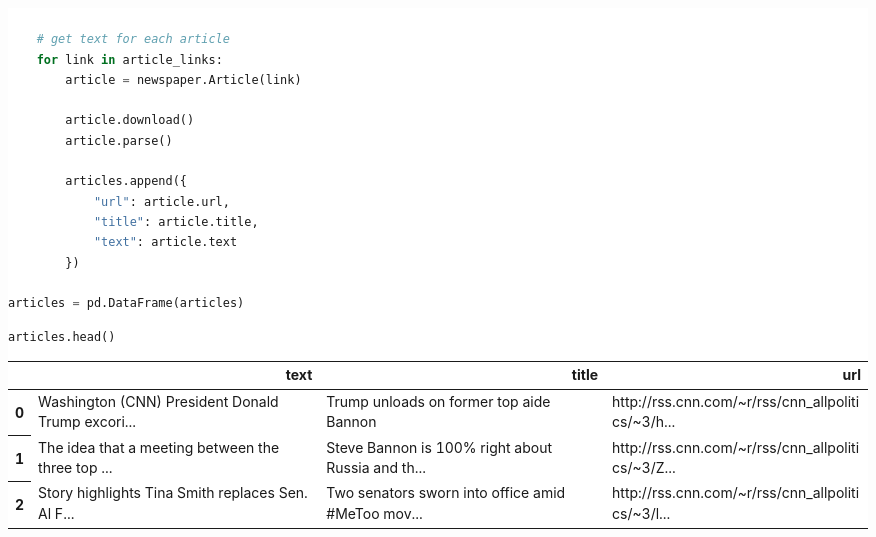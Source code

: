 ```python
    
    # get text for each article
    for link in article_links:
        article = newspaper.Article(link)
        
        article.download()
        article.parse()

        articles.append({
            "url": article.url,
            "title": article.title,
            "text": article.text
        })

articles = pd.DataFrame(articles)
```


```python
articles.head()
```




<div>
<style scoped>
    .dataframe tbody tr th:only-of-type {
        vertical-align: middle;
    }

    .dataframe tbody tr th {
        vertical-align: top;
    }

    .dataframe thead th {
        text-align: right;
    }
</style>
<table class="dataframe table table-striped">
  <thead>
    <tr style="text-align: right;">
      <th></th>
      <th>text</th>
      <th>title</th>
      <th>url</th>
    </tr>
  </thead>
  <tbody>
    <tr>
      <th>0</th>
      <td>Washington (CNN) President Donald Trump excori...</td>
      <td>Trump unloads on former top aide Bannon</td>
      <td>http://rss.cnn.com/~r/rss/cnn_allpolitics/~3/h...</td>
    </tr>
    <tr>
      <th>1</th>
      <td>The idea that a meeting between the three top ...</td>
      <td>Steve Bannon is 100% right about Russia and th...</td>
      <td>http://rss.cnn.com/~r/rss/cnn_allpolitics/~3/Z...</td>
    </tr>
    <tr>
      <th>2</th>
      <td>Story highlights Tina Smith replaces Sen. Al F...</td>
      <td>Two senators sworn into office amid #MeToo mov...</td>
      <td>http://rss.cnn.com/~r/rss/cnn_allpolitics/~3/l...</td>
    </tr>